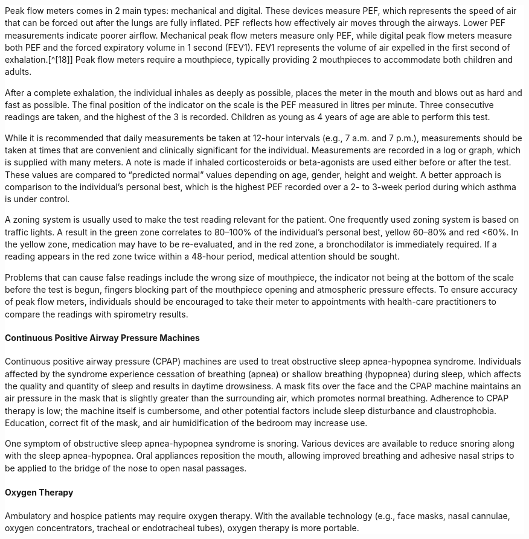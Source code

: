 Peak flow meters comes in 2 main types: mechanical and digital. These devices measure PEF, which represents the speed of air that can be forced out after the lungs are fully inflated. PEF reflects how effectively air moves through the airways. Lower PEF measurements indicate poorer airflow. Mechanical peak flow meters measure only PEF, while digital peak flow meters measure both PEF and the forced expiratory volume in 1 second (FEV1). FEV1 represents the volume of air expelled in the first second of exhalation.​[^[18]] Peak flow meters require a mouthpiece, typically providing 2 mouthpieces to accommodate both children and adults. 

After a complete exhalation, the individual inhales as deeply as possible, places the meter in the mouth and blows out as hard and fast as possible. The final position of the indicator on the scale is the PEF measured in litres per minute. Three consecutive readings are taken, and the highest of the 3 is recorded. Children as young as 4 years of age are able to perform this test.

While it is recommended that daily measurements be taken at 12-hour intervals (e.g., 7 a.m. and 7 p.m.), measurements should be taken at times that are convenient and clinically significant for the individual. Measurements are recorded in a log or graph, which is supplied with many meters. A note is made if inhaled corticosteroids or beta-agonists are used either before or after the test. These values are compared to “predicted normal” values depending on age, gender, height and weight. A better approach is comparison to the individual’s personal best, which is the highest PEF recorded over a 2- to 3-week period during which asthma is under control.

A zoning system is usually used to make the test reading relevant for the patient. One frequently used zoning system is based on traffic lights. A result in the green zone correlates to 80–100% of the individual’s personal best, yellow 60–80% and red <60%. In the yellow zone, medication may have to be re-evaluated, and in the red zone, a bronchodilator is immediately required. If a reading appears in the red zone twice within a 48-hour period, medical attention should be sought.

Problems that can cause false readings include the wrong size of mouthpiece, the indicator not being at the bottom of the scale before the test is begun, fingers blocking part of the mouthpiece opening and atmospheric pressure effects. To ensure accuracy of peak flow meters, individuals should be encouraged to take their meter to appointments with health-care practitioners to compare the readings with spirometry results.

#### Continuous Positive Airway Pressure Machines

Continuous positive airway pressure (CPAP) machines are used to treat obstructive sleep apnea-hypopnea syndrome. Individuals affected by the syndrome experience cessation of breathing (apnea) or shallow breathing (hypopnea) during sleep, which affects the quality and quantity of sleep and results in daytime drowsiness. A mask fits over the face and the CPAP machine maintains an air pressure in the mask that is slightly greater than the surrounding air, which promotes normal breathing. Adherence to CPAP therapy is low; the machine itself is cumbersome, and other potential factors include sleep disturbance and claustrophobia. Education, correct fit of the mask, and air humidification of the bedroom may increase use.

One symptom of obstructive sleep apnea-hypopnea syndrome is snoring. Various devices are available to reduce snoring along with the sleep apnea-hypopnea. Oral appliances reposition the mouth, allowing improved breathing and adhesive nasal strips to be applied to the bridge of the nose to open nasal passages.

#### Oxygen Therapy

Ambulatory and hospice patients may require oxygen therapy. With the available technology (e.g., face masks, nasal cannulae, oxygen concentrators, tracheal or endotracheal tubes), oxygen therapy is more portable.
